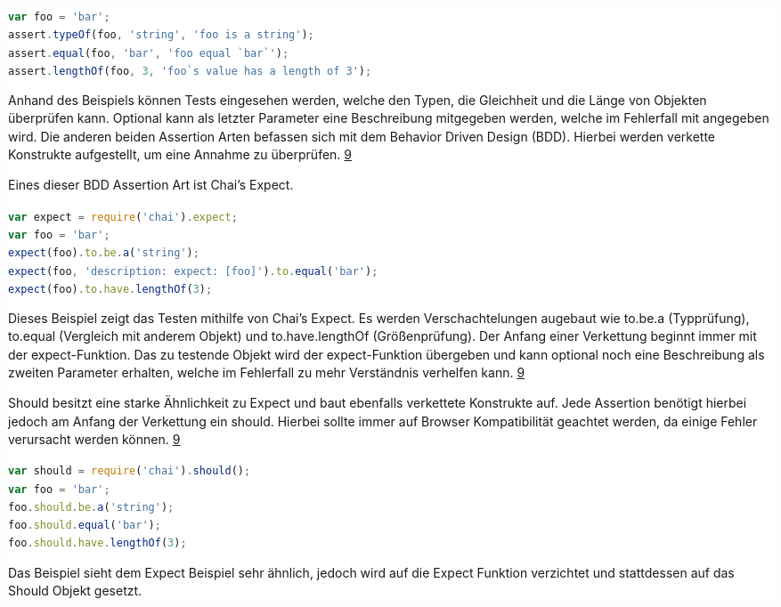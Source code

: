 ```javascript
var foo = 'bar';
assert.typeOf(foo, 'string', 'foo is a string');
assert.equal(foo, 'bar', 'foo equal `bar`');
assert.lengthOf(foo, 3, 'foo`s value has a length of 3');
```
Anhand des Beispiels können Tests eingesehen werden, welche den Typen, die Gleichheit und die Länge von Objekten überprüfen kann. Optional kann als letzter Parameter eine Beschreibung mitgegeben werden, welche im Fehlerfall mit angegeben wird.
Die anderen beiden Assertion Arten befassen sich mit dem Behavior Driven Design (BDD). Hierbei werden verkette Konstrukte aufgestellt, um eine Annahme zu überprüfen. [9](Quellen.md)

Eines dieser BDD Assertion Art ist Chai’s Expect.
```javascript
var expect = require('chai').expect;
var foo = 'bar';
expect(foo).to.be.a('string');
expect(foo, 'description: expect: [foo]').to.equal('bar');
expect(foo).to.have.lengthOf(3);
```
Dieses Beispiel zeigt das Testen mithilfe von Chai’s Expect. Es werden Verschachtelungen augebaut wie to.be.a (Typprüfung), to.equal (Vergleich mit anderem Objekt) und to.have.lengthOf (Größenprüfung). Der Anfang einer Verkettung beginnt immer mit der expect-Funktion. Das zu testende Objekt wird der expect-Funktion übergeben und kann optional noch eine Beschreibung als zweiten Parameter erhalten, welche im Fehlerfall zu mehr Verständnis verhelfen kann. [9](Quellen.md)

Should besitzt eine starke Ähnlichkeit zu Expect und baut ebenfalls verkettete Konstrukte auf. Jede Assertion benötigt hierbei jedoch am Anfang der Verkettung ein should. Hierbei sollte immer auf Browser Kompatibilität geachtet werden, da einige Fehler verursacht werden können. [9](Quellen.md)
```javascript
var should = require('chai').should();
var foo = 'bar';
foo.should.be.a('string');
foo.should.equal('bar');
foo.should.have.lengthOf(3);
```
Das Beispiel sieht dem Expect Beispiel sehr ähnlich, jedoch wird auf die Expect Funktion verzichtet und stattdessen auf das Should Objekt gesetzt.
